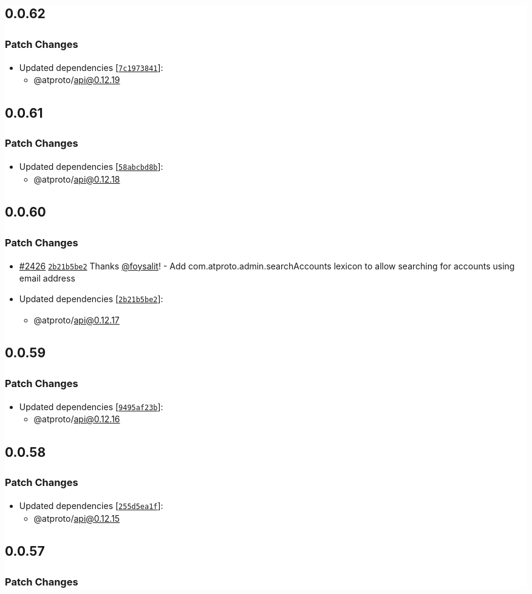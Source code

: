 ## 0.0.62

### Patch Changes

- Updated dependencies [[`7c1973841`](https://github.com/bluesky-social/atproto/commit/7c1973841dab416ae19435d37853aeea1f579d39)]:
  - @atproto/api@0.12.19

## 0.0.61

### Patch Changes

- Updated dependencies [[`58abcbd8b`](https://github.com/bluesky-social/atproto/commit/58abcbd8b6e42a1f66bda6acc3ee6a2c0894e546)]:
  - @atproto/api@0.12.18

## 0.0.60

### Patch Changes

- [#2426](https://github.com/bluesky-social/atproto/pull/2426) [`2b21b5be2`](https://github.com/bluesky-social/atproto/commit/2b21b5be293d32c5eb5ae971c39703bc7d2224fd) Thanks [@foysalit](https://github.com/foysalit)! - Add com.atproto.admin.searchAccounts lexicon to allow searching for accounts using email address

- Updated dependencies [[`2b21b5be2`](https://github.com/bluesky-social/atproto/commit/2b21b5be293d32c5eb5ae971c39703bc7d2224fd)]:
  - @atproto/api@0.12.17

## 0.0.59

### Patch Changes

- Updated dependencies [[`9495af23b`](https://github.com/bluesky-social/atproto/commit/9495af23bdb328cfc71182ac80e6eb61863d7a46)]:
  - @atproto/api@0.12.16

## 0.0.58

### Patch Changes

- Updated dependencies [[`255d5ea1f`](https://github.com/bluesky-social/atproto/commit/255d5ea1f06726547cdbe59c83bd18f2d4746912)]:
  - @atproto/api@0.12.15

## 0.0.57

### Patch Changes
